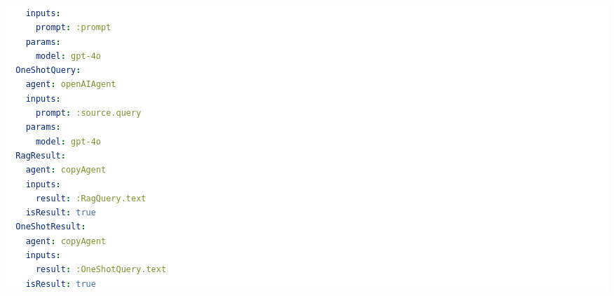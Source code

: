 ```YAML
    inputs:
      prompt: :prompt
    params:
      model: gpt-4o
  OneShotQuery:
    agent: openAIAgent
    inputs:
      prompt: :source.query
    params:
      model: gpt-4o
  RagResult:
    agent: copyAgent
    inputs:
      result: :RagQuery.text
    isResult: true
  OneShotResult:
    agent: copyAgent
    inputs:
      result: :OneShotQuery.text
    isResult: true
```
